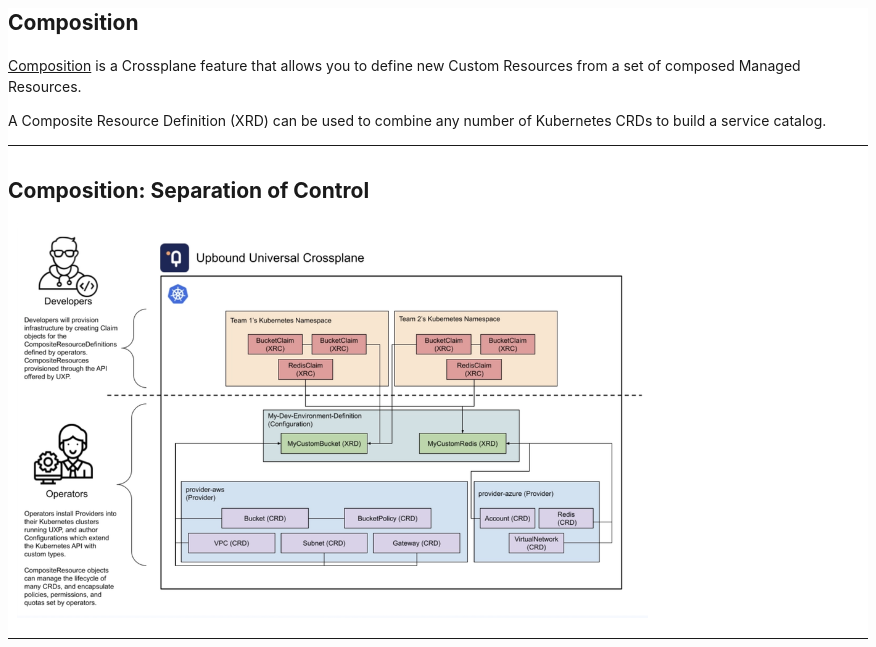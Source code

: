 

## Composition

[Composition](https://docs.crossplane.io/latest/concepts/compositions/) is a Crossplane feature that allows you to define new Custom Resources from a set of composed Managed Resources.

A Composite Resource Definition (XRD) can be used to combine any number of Kubernetes CRDs to build a service catalog.

---



## Composition: Separation of Control

<style>
img {
  width: 649px; 
  height: 395px; 
}
</style>

![alt_text](images/composition-separation-of-control.png "image_tooltip")

---
